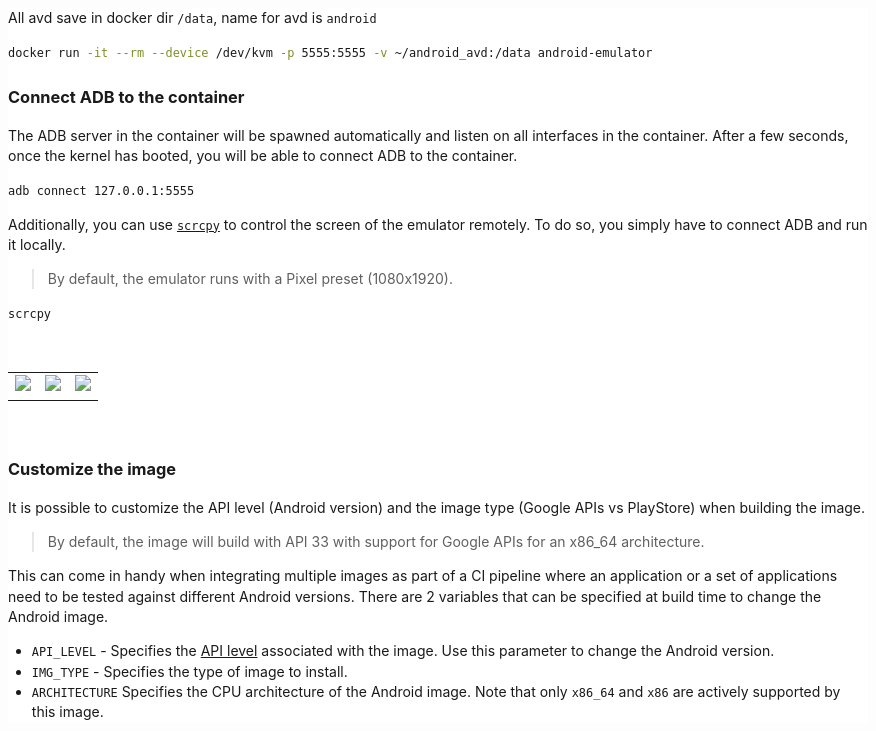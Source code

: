 All avd save in docker dir `/data`, name for avd is `android`

```bash
docker run -it --rm --device /dev/kvm -p 5555:5555 -v ~/android_avd:/data android-emulator
```

### Connect ADB to the container

The ADB server in the container will be spawned automatically and listen on all interfaces in the container. After a few seconds, once the kernel has booted, you will be able to connect ADB to the container.

```bash
adb connect 127.0.0.1:5555
```

Additionally, you can use [`scrcpy`](https://github.com/Genymobile/scrcpy) to control the screen of the emulator remotely. To do so, you simply have to connect ADB and run it locally.

> By default, the emulator runs with a Pixel preset (1080x1920).

```bash
scrcpy
```

<br />
<table>
  <tr>
    <td>
      <img width="260" src="assets/screenshot.png" />
    </td>
    <td>
      <img width="260" src="assets/screenshot-2.png" />
    </td>
    <td>
      <img width="260" src="assets/screenshot-3.png" />
    </td>
  </tr>
</table>
<br />

### Customize the image

It is possible to customize the API level (Android version) and the image type (Google APIs vs PlayStore) when building the image.

> By default, the image will build with API 33 with support for Google APIs for an x86_64 architecture.

This can come in handy when integrating multiple images as part of a CI pipeline where an application or a set of applications need to be tested against different Android versions. There are 2 variables that can be specified at build time to change the Android image.

- `API_LEVEL` - Specifies the [API level](https://apilevels.com/) associated with the image. Use this parameter to change the Android version.
- `IMG_TYPE` - Specifies the type of image to install.
- `ARCHITECTURE` Specifies the CPU architecture of the Android image. Note that only `x86_64` and `x86` are actively supported by this image.
